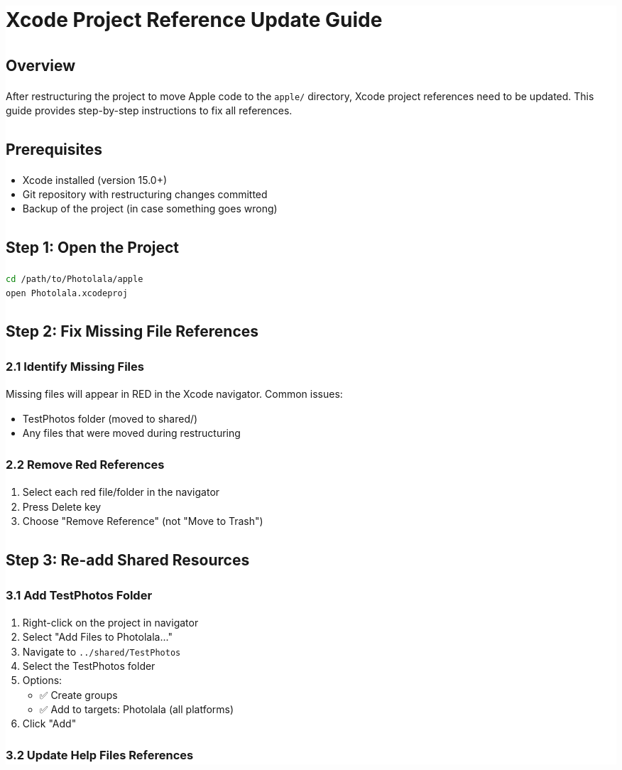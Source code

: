 # Xcode Project Reference Update Guide

## Overview

After restructuring the project to move Apple code to the `apple/` directory, Xcode project references need to be updated. This guide provides step-by-step instructions to fix all references.

## Prerequisites

- Xcode installed (version 15.0+)
- Git repository with restructuring changes committed
- Backup of the project (in case something goes wrong)

## Step 1: Open the Project

```bash
cd /path/to/Photolala/apple
open Photolala.xcodeproj
```

## Step 2: Fix Missing File References

### 2.1 Identify Missing Files

Missing files will appear in RED in the Xcode navigator. Common issues:
- TestPhotos folder (moved to shared/)
- Any files that were moved during restructuring

### 2.2 Remove Red References

1. Select each red file/folder in the navigator
2. Press Delete key
3. Choose "Remove Reference" (not "Move to Trash")

## Step 3: Re-add Shared Resources

### 3.1 Add TestPhotos Folder

1. Right-click on the project in navigator
2. Select "Add Files to Photolala..."
3. Navigate to `../shared/TestPhotos`
4. Select the TestPhotos folder
5. Options:
   - ✅ Create groups
   - ✅ Add to targets: Photolala (all platforms)
6. Click "Add"

### 3.2 Update Help Files References
